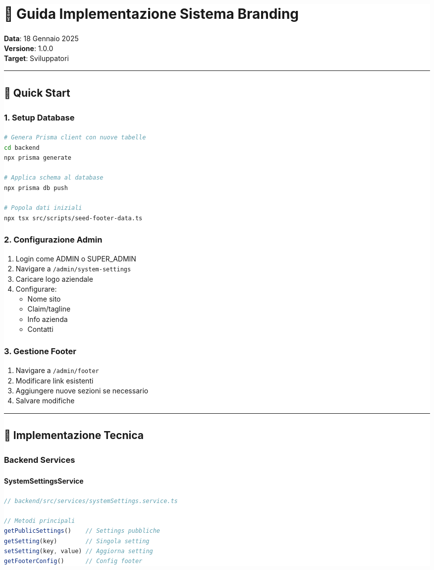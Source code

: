 # 📖 Guida Implementazione Sistema Branding

**Data**: 18 Gennaio 2025  
**Versione**: 1.0.0  
**Target**: Sviluppatori

---

## 🚀 Quick Start

### 1. Setup Database

```bash
# Genera Prisma client con nuove tabelle
cd backend
npx prisma generate

# Applica schema al database
npx prisma db push

# Popola dati iniziali
npx tsx src/scripts/seed-footer-data.ts
```

### 2. Configurazione Admin

1. Login come ADMIN o SUPER_ADMIN
2. Navigare a `/admin/system-settings`
3. Caricare logo aziendale
4. Configurare:
   - Nome sito
   - Claim/tagline
   - Info azienda
   - Contatti

### 3. Gestione Footer

1. Navigare a `/admin/footer`
2. Modificare link esistenti
3. Aggiungere nuove sezioni se necessario
4. Salvare modifiche

---

## 🔧 Implementazione Tecnica

### Backend Services

#### SystemSettingsService
```typescript
// backend/src/services/systemSettings.service.ts

// Metodi principali
getPublicSettings()    // Settings pubbliche
getSetting(key)        // Singola setting
setSetting(key, value) // Aggiorna setting
getFooterConfig()      // Config footer
```
